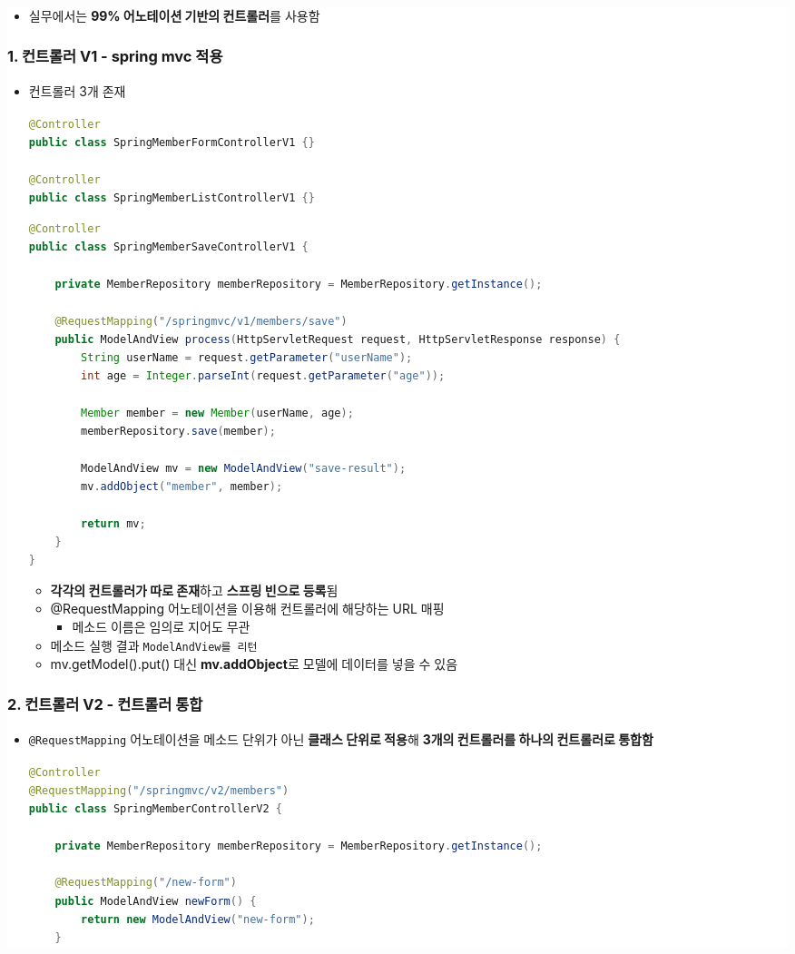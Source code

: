 - 실무에서는 **99% 어노테이션 기반의 컨트롤러**를 사용함

### 1. 컨트롤러 V1 - spring mvc 적용

- 컨트롤러 3개 존재
    
    ```java
    @Controller
    public class SpringMemberFormControllerV1 {}
    
    @Controller
    public class SpringMemberListControllerV1 {}
    ```
    
    ```java
    @Controller
    public class SpringMemberSaveControllerV1 {
    
        private MemberRepository memberRepository = MemberRepository.getInstance();
    
        @RequestMapping("/springmvc/v1/members/save")
        public ModelAndView process(HttpServletRequest request, HttpServletResponse response) {
            String userName = request.getParameter("userName");
            int age = Integer.parseInt(request.getParameter("age"));
    
            Member member = new Member(userName, age);
            memberRepository.save(member);
    
            ModelAndView mv = new ModelAndView("save-result");
            mv.addObject("member", member);
    
            return mv;
        }
    }
    ```
    
    - **각각의 컨트롤러가 따로 존재**하고 **스프링 빈으로 등록**됨
    - @RequestMapping 어노테이션을 이용해 컨트롤러에 해당하는 URL 매핑
        - 메소드 이름은 임의로 지어도 무관
    - 메소드 실행 결과 `ModelAndView를 리턴`
    - mv.getModel().put() 대신 **mv.addObject**로 모델에 데이터를 넣을 수 있음

### 2. 컨트롤러 V2 - 컨트롤러 통합

- `@RequestMapping` 어노테이션을 메소드 단위가 아닌 **클래스 단위로 적용**해 **3개의 컨트롤러를 하나의 컨트롤러로 통합함**
    
    ```java
    @Controller
    @RequestMapping("/springmvc/v2/members")
    public class SpringMemberControllerV2 {
    
        private MemberRepository memberRepository = MemberRepository.getInstance();
    
        @RequestMapping("/new-form")
        public ModelAndView newForm() {
            return new ModelAndView("new-form");
        }
    